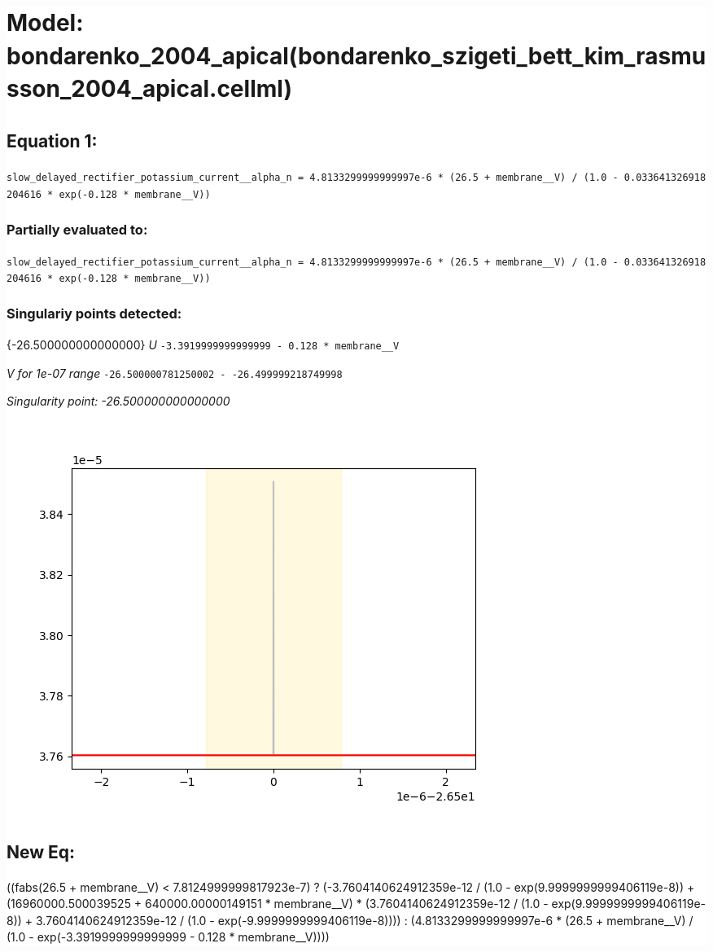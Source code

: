 # Model: bondarenko_2004_apical(bondarenko_szigeti_bett_kim_rasmusson_2004_apical.cellml)
## Equation 1:
```
slow_delayed_rectifier_potassium_current__alpha_n = 4.8133299999999997e-6 * (26.5 + membrane__V) / (1.0 - 0.033641326918204616 * exp(-0.128 * membrane__V))
```
### Partially evaluated to: 
```
slow_delayed_rectifier_potassium_current__alpha_n = 4.8133299999999997e-6 * (26.5 + membrane__V) / (1.0 - 0.033641326918204616 * exp(-0.128 * membrane__V))
```
### Singulariy points detected:

{-26.500000000000000}
*U*
`-3.3919999999999999 - 0.128 * membrane__V`

*V for 1e-07 range* 
`-26.500000781250002 - -26.499999218749998`

*Singularity point: -26.500000000000000*

![point](diagrams/u/bondarenko_2004_apical/eq1-sing1.png)
## New Eq:
((fabs(26.5 + membrane__V) < 7.8124999999817923e-7) ? (-3.7604140624912359e-12 / (1.0 - exp(9.9999999999406119e-8)) + (16960000.500039525 + 640000.00000149151 * membrane__V) * (3.7604140624912359e-12 / (1.0 - exp(9.9999999999406119e-8)) + 3.7604140624912359e-12 / (1.0 - exp(-9.9999999999406119e-8)))) : (4.8133299999999997e-6 * (26.5 + membrane__V) / (1.0 - exp(-3.3919999999999999 - 0.128 * membrane__V))))

